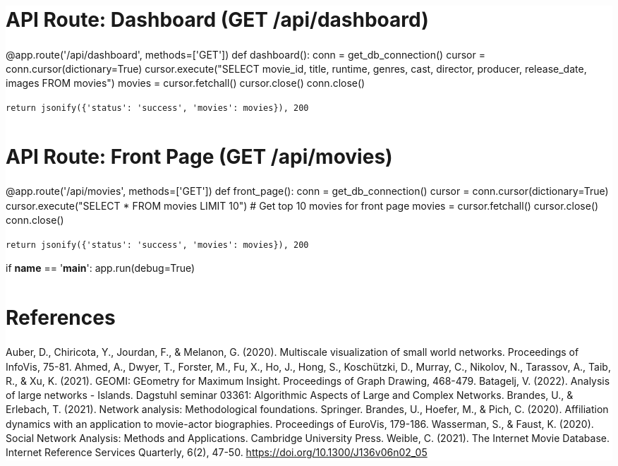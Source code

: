# API Route: Dashboard (GET /api/dashboard)
@app.route('/api/dashboard', methods=['GET'])
def dashboard():
    conn = get_db_connection()
    cursor = conn.cursor(dictionary=True)
    cursor.execute("SELECT movie_id, title, runtime, genres, cast, director, producer, release_date, images FROM movies")
    movies = cursor.fetchall()
    cursor.close()
    conn.close()

    return jsonify({'status': 'success', 'movies': movies}), 200

# API Route: Front Page (GET /api/movies)
@app.route('/api/movies', methods=['GET'])
def front_page():
    conn = get_db_connection()
    cursor = conn.cursor(dictionary=True)
    cursor.execute("SELECT * FROM movies LIMIT 10")  # Get top 10 movies for front page
    movies = cursor.fetchall()
    cursor.close()
    conn.close()

    return jsonify({'status': 'success', 'movies': movies}), 200

if __name__ == '__main__':
    app.run(debug=True)

# References
Auber, D., Chiricota, Y., Jourdan, F., & Melanon, G. (2020). Multiscale visualization of small world networks. Proceedings of InfoVis, 75-81.
Ahmed, A., Dwyer, T., Forster, M., Fu, X., Ho, J., Hong, S., Koschützki, D., Murray, C., Nikolov, N., Tarassov, A., Taib, R., & Xu, K. (2021). GEOMI: GEometry for Maximum Insight. Proceedings of Graph Drawing, 468-479.
Batagelj, V. (2022). Analysis of large networks - Islands. Dagstuhl seminar 03361: Algorithmic Aspects of Large and Complex Networks.
Brandes, U., & Erlebach, T. (2021). Network analysis: Methodological foundations. Springer.
Brandes, U., Hoefer, M., & Pich, C. (2020). Affiliation dynamics with an application to movie-actor biographies. Proceedings of EuroVis, 179-186.
Wasserman, S., & Faust, K. (2020). Social Network Analysis: Methods and Applications. Cambridge University Press.
Weible, C. (2021). The Internet Movie Database. Internet Reference Services Quarterly, 6(2), 47-50. https://doi.org/10.1300/J136v06n02_05
